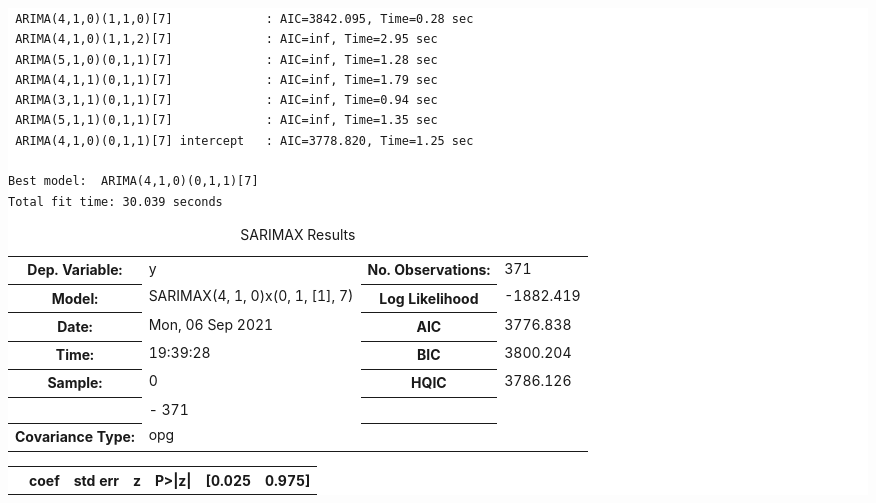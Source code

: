      ARIMA(4,1,0)(1,1,0)[7]             : AIC=3842.095, Time=0.28 sec
     ARIMA(4,1,0)(1,1,2)[7]             : AIC=inf, Time=2.95 sec
     ARIMA(5,1,0)(0,1,1)[7]             : AIC=inf, Time=1.28 sec
     ARIMA(4,1,1)(0,1,1)[7]             : AIC=inf, Time=1.79 sec
     ARIMA(3,1,1)(0,1,1)[7]             : AIC=inf, Time=0.94 sec
     ARIMA(5,1,1)(0,1,1)[7]             : AIC=inf, Time=1.35 sec
     ARIMA(4,1,0)(0,1,1)[7] intercept   : AIC=3778.820, Time=1.25 sec
    
    Best model:  ARIMA(4,1,0)(0,1,1)[7]          
    Total fit time: 30.039 seconds



<table class="simpletable">
<caption>SARIMAX Results</caption>
<tr>
  <th>Dep. Variable:</th>                  <td>y</td>                <th>  No. Observations:  </th>    <td>371</td>   
</tr>
<tr>
  <th>Model:</th>           <td>SARIMAX(4, 1, 0)x(0, 1, [1], 7)</td> <th>  Log Likelihood     </th> <td>-1882.419</td>
</tr>
<tr>
  <th>Date:</th>                   <td>Mon, 06 Sep 2021</td>         <th>  AIC                </th> <td>3776.838</td> 
</tr>
<tr>
  <th>Time:</th>                       <td>19:39:28</td>             <th>  BIC                </th> <td>3800.204</td> 
</tr>
<tr>
  <th>Sample:</th>                         <td>0</td>                <th>  HQIC               </th> <td>3786.126</td> 
</tr>
<tr>
  <th></th>                             <td> - 371</td>              <th>                     </th>     <td> </td>    
</tr>
<tr>
  <th>Covariance Type:</th>               <td>opg</td>               <th>                     </th>     <td> </td>    
</tr>
</table>
<table class="simpletable">
<tr>
     <td></td>        <th>coef</th>     <th>std err</th>      <th>z</th>      <th>P>|z|</th>  <th>[0.025</th>    <th>0.975]</th>  
</tr>
<tr>
